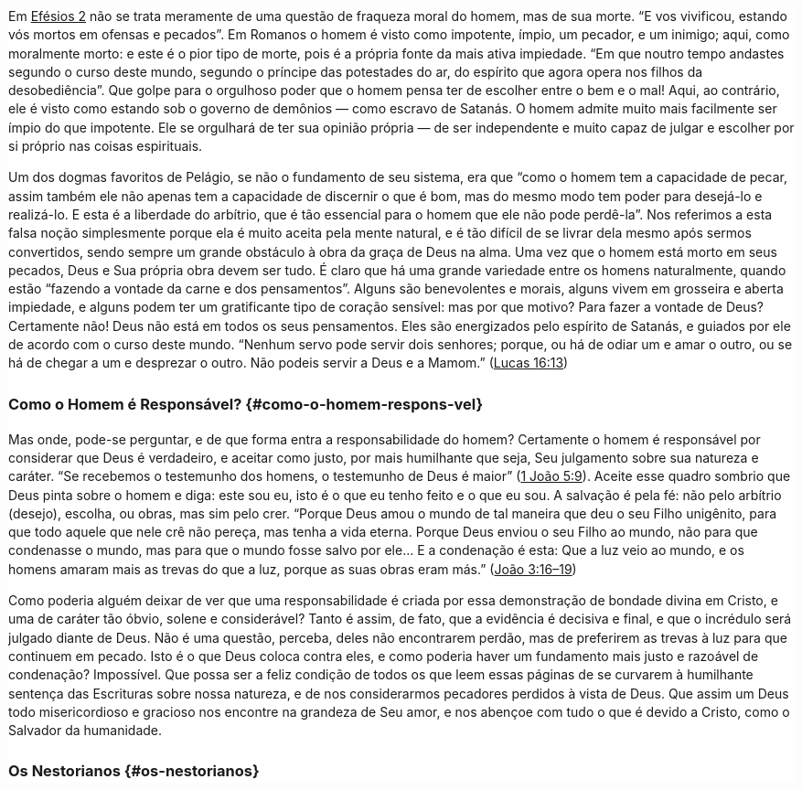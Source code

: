 Em [Efésios 2](http://bibliaonline.com.br/acf/ef/2) não se trata meramente de uma questão de fraqueza moral do homem, mas de sua morte. “E vos vivificou, estando vós mortos em ofensas e pecados”. Em Romanos o homem é visto como impotente, ímpio, um pecador, e um inimigo; aqui, como moralmente morto: e este é o pior tipo de morte, pois é a própria fonte da mais ativa impiedade. “Em que noutro tempo andastes segundo o curso deste mundo, segundo o príncipe das potestades do ar, do espírito que agora opera nos filhos da desobediência”. Que golpe para o orgulhoso poder que o homem pensa ter de escolher entre o bem e o mal! Aqui, ao contrário, ele é visto como estando sob o governo de demônios — como escravo de Satanás. O homem admite muito mais facilmente ser ímpio do que impotente. Ele se orgulhará de ter sua opinião própria — de ser independente e muito capaz de julgar e escolher por si próprio nas coisas espirituais.

Um dos dogmas favoritos de Pelágio, se não o fundamento de seu sistema, era que “como o homem tem a capacidade de pecar, assim também ele não apenas tem a capacidade de discernir o que é bom, mas do mesmo modo tem poder para desejá-lo e realizá-lo. E esta é a liberdade do arbítrio, que é tão essencial para o homem que ele não pode perdê-la”. Nos referimos a esta falsa noção simplesmente porque ela é muito aceita pela mente natural, e é tão difícil de se livrar dela mesmo após sermos convertidos, sendo sempre um grande obstáculo à obra da graça de Deus na alma. Uma vez que o homem está morto em seus pecados, Deus e Sua própria obra devem ser tudo. É claro que há uma grande variedade entre os homens naturalmente, quando estão “fazendo a vontade da carne e dos pensamentos”. Alguns são benevolentes e morais, alguns vivem em grosseira e aberta impiedade, e alguns podem ter um gratificante tipo de coração sensível: mas por que motivo? Para fazer a vontade de Deus? Certamente não! Deus não está em todos os seus pensamentos. Eles são energizados pelo espírito de Satanás, e guiados por ele de acordo com o curso deste mundo. “Nenhum servo pode servir dois senhores; porque, ou há de odiar um e amar o outro, ou se há de chegar a um e desprezar o outro. Não podeis servir a Deus e a Mamom.” ([Lucas 16:13](http://bibliaonline.com.br/acf/lc/16/13))

### Como o Homem é Responsável? {#como-o-homem-respons-vel}

Mas onde, pode-se perguntar, e de que forma entra a responsabilidade do homem? Certamente o homem é responsável por considerar que Deus é verdadeiro, e aceitar como justo, por mais humilhante que seja, Seu julgamento sobre sua natureza e caráter. “Se recebemos o testemunho dos homens, o testemunho de Deus é maior” ([1 João 5:9](http://bibliaonline.com.br/acf/1jo/5/9)). Aceite esse quadro sombrio que Deus pinta sobre o homem e diga: este sou eu, isto é o que eu tenho feito e o que eu sou. A salvação é pela fé: não pelo arbítrio (desejo), escolha, ou obras, mas sim pelo crer. “Porque Deus amou o mundo de tal maneira que deu o seu Filho unigênito, para que todo aquele que nele crê não pereça, mas tenha a vida eterna. Porque Deus enviou o seu Filho ao mundo, não para que condenasse o mundo, mas para que o mundo fosse salvo por ele… E a condenação é esta: Que a luz veio ao mundo, e os homens amaram mais as trevas do que a luz, porque as suas obras eram más.” ([João 3:16–19](http://bibliaonline.com.br/acf/jo/3/16-19))

Como poderia alguém deixar de ver que uma responsabilidade é criada por essa demonstração de bondade divina em Cristo, e uma de caráter tão óbvio, solene e considerável? Tanto é assim, de fato, que a evidência é decisiva e final, e que o incrédulo será julgado diante de Deus. Não é uma questão, perceba, deles não encontrarem perdão, mas de preferirem as trevas à luz para que continuem em pecado. Isto é o que Deus coloca contra eles, e como poderia haver um fundamento mais justo e razoável de condenação? Impossível. Que possa ser a feliz condição de todos os que leem essas páginas de se curvarem à humilhante sentença das Escrituras sobre nossa natureza, e de nos considerarmos pecadores perdidos à vista de Deus. Que assim um Deus todo misericordioso e gracioso nos encontre na grandeza de Seu amor, e nos abençoe com tudo o que é devido a Cristo, como o Salvador da humanidade.

### Os Nestorianos {#os-nestorianos}
